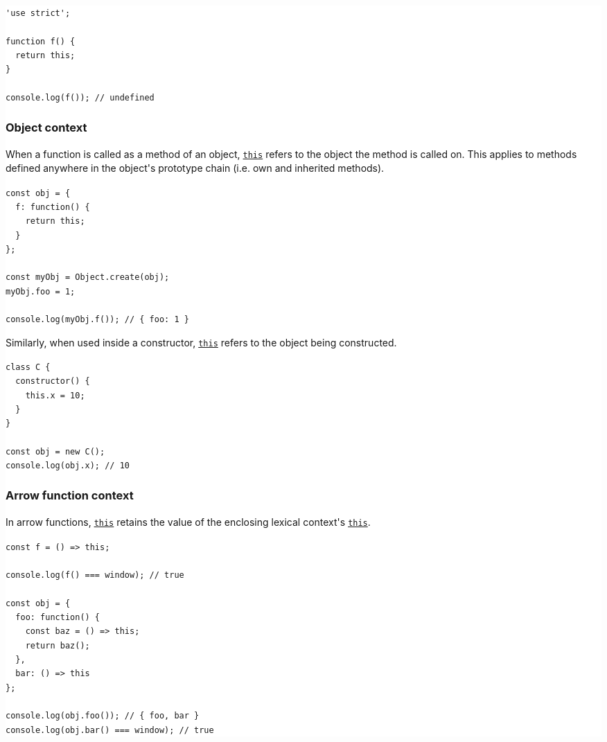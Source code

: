 ```
'use strict';

function f() {
  return this;
}

console.log(f()); // undefined
```

### Object context

When a function is called as a method of an object, [`this`](https://developer.mozilla.org/en-US/docs/Web/JavaScript/Reference/Operators/this) refers to the object the method is called on. This applies to methods defined anywhere in the object's prototype chain (i.e. own and inherited methods).

```
const obj = {
  f: function() {
    return this;
  }
};

const myObj = Object.create(obj);
myObj.foo = 1;

console.log(myObj.f()); // { foo: 1 }
```

Similarly, when used inside a constructor, [`this`](https://developer.mozilla.org/en-US/docs/Web/JavaScript/Reference/Operators/this) refers to the object being constructed.

```
class C {
  constructor() {
    this.x = 10;
  }
}

const obj = new C();
console.log(obj.x); // 10
```

### Arrow function context

In arrow functions, [`this`](https://developer.mozilla.org/en-US/docs/Web/JavaScript/Reference/Operators/this) retains the value of the enclosing lexical context's [`this`](https://developer.mozilla.org/en-US/docs/Web/JavaScript/Reference/Operators/this).

```
const f = () => this;

console.log(f() === window); // true

const obj = {
  foo: function() {
    const baz = () => this;
    return baz();
  },
  bar: () => this
};

console.log(obj.foo()); // { foo, bar }
console.log(obj.bar() === window); // true
```
